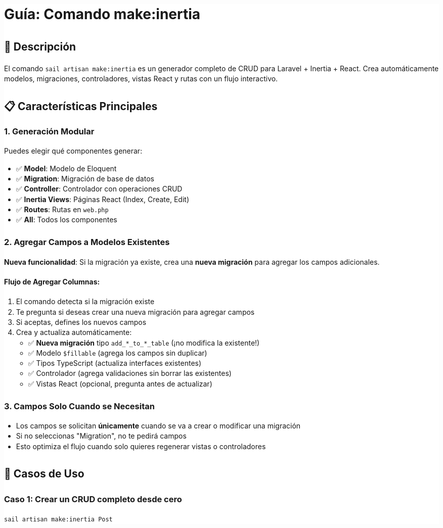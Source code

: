 # Guía: Comando make:inertia

## 🚀 Descripción

El comando `sail artisan make:inertia` es un generador completo de CRUD para Laravel + Inertia + React. Crea automáticamente modelos, migraciones, controladores, vistas React y rutas con un flujo interactivo.

## 📋 Características Principales

### 1. Generación Modular

Puedes elegir qué componentes generar:

- ✅ **Model**: Modelo de Eloquent
- ✅ **Migration**: Migración de base de datos
- ✅ **Controller**: Controlador con operaciones CRUD
- ✅ **Inertia Views**: Páginas React (Index, Create, Edit)
- ✅ **Routes**: Rutas en `web.php`
- ✅ **All**: Todos los componentes

### 2. Agregar Campos a Modelos Existentes

**Nueva funcionalidad**: Si la migración ya existe, crea una **nueva migración** para agregar los campos adicionales.

#### Flujo de Agregar Columnas:

1. El comando detecta si la migración existe
2. Te pregunta si deseas crear una nueva migración para agregar campos
3. Si aceptas, defines los nuevos campos
4. Crea y actualiza automáticamente:
   - ✅ **Nueva migración** tipo `add_*_to_*_table` (¡no modifica la existente!)
   - ✅ Modelo `$fillable` (agrega los campos sin duplicar)
   - ✅ Tipos TypeScript (actualiza interfaces existentes)
   - ✅ Controlador (agrega validaciones sin borrar las existentes)
   - ✅ Vistas React (opcional, pregunta antes de actualizar)

### 3. Campos Solo Cuando se Necesitan

- Los campos se solicitan **únicamente** cuando se va a crear o modificar una migración
- Si no seleccionas "Migration", no te pedirá campos
- Esto optimiza el flujo cuando solo quieres regenerar vistas o controladores

## 🎯 Casos de Uso

### Caso 1: Crear un CRUD completo desde cero

```bash
sail artisan make:inertia Post
```
